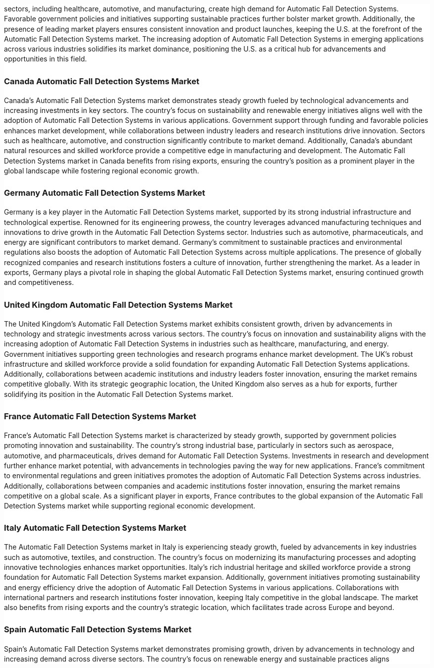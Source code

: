 sectors, including healthcare, automotive, and manufacturing, create high demand for Automatic Fall Detection Systems. Favorable government policies and initiatives supporting sustainable practices further bolster market growth. Additionally, the presence of leading market players ensures consistent innovation and product launches, keeping the U.S. at the forefront of the Automatic Fall Detection Systems market. The increasing adoption of Automatic Fall Detection Systems in emerging applications across various industries solidifies its market dominance, positioning the U.S. as a critical hub for advancements and opportunities in this field.</p><h3>Canada Automatic Fall Detection Systems Market</h3><p>Canada&rsquo;s Automatic Fall Detection Systems market demonstrates steady growth fueled by technological advancements and increasing investments in key sectors. The country&rsquo;s focus on sustainability and renewable energy initiatives aligns well with the adoption of Automatic Fall Detection Systems in various applications. Government support through funding and favorable policies enhances market development, while collaborations between industry leaders and research institutions drive innovation. Sectors such as healthcare, automotive, and construction significantly contribute to market demand. Additionally, Canada&rsquo;s abundant natural resources and skilled workforce provide a competitive edge in manufacturing and development. The Automatic Fall Detection Systems market in Canada benefits from rising exports, ensuring the country&rsquo;s position as a prominent player in the global landscape while fostering regional economic growth.</p><h3>Germany Automatic Fall Detection Systems Market</h3><p>Germany is a key player in the Automatic Fall Detection Systems market, supported by its strong industrial infrastructure and technological expertise. Renowned for its engineering prowess, the country leverages advanced manufacturing techniques and innovations to drive growth in the Automatic Fall Detection Systems sector. Industries such as automotive, pharmaceuticals, and energy are significant contributors to market demand. Germany&rsquo;s commitment to sustainable practices and environmental regulations also boosts the adoption of Automatic Fall Detection Systems across multiple applications. The presence of globally recognized companies and research institutions fosters a culture of innovation, further strengthening the market. As a leader in exports, Germany plays a pivotal role in shaping the global Automatic Fall Detection Systems market, ensuring continued growth and competitiveness.</p><h3>United Kingdom Automatic Fall Detection Systems Market</h3><p>The United Kingdom&rsquo;s Automatic Fall Detection Systems market exhibits consistent growth, driven by advancements in technology and strategic investments across various sectors. The country&rsquo;s focus on innovation and sustainability aligns with the increasing adoption of Automatic Fall Detection Systems in industries such as healthcare, manufacturing, and energy. Government initiatives supporting green technologies and research programs enhance market development. The UK&rsquo;s robust infrastructure and skilled workforce provide a solid foundation for expanding Automatic Fall Detection Systems applications. Additionally, collaborations between academic institutions and industry leaders foster innovation, ensuring the market remains competitive globally. With its strategic geographic location, the United Kingdom also serves as a hub for exports, further solidifying its position in the Automatic Fall Detection Systems market.</p><h3>France Automatic Fall Detection Systems Market</h3><p>France&rsquo;s Automatic Fall Detection Systems market is characterized by steady growth, supported by government policies promoting innovation and sustainability. The country&rsquo;s strong industrial base, particularly in sectors such as aerospace, automotive, and pharmaceuticals, drives demand for Automatic Fall Detection Systems. Investments in research and development further enhance market potential, with advancements in technologies paving the way for new applications. France&rsquo;s commitment to environmental regulations and green initiatives promotes the adoption of Automatic Fall Detection Systems across industries. Additionally, collaborations between companies and academic institutions foster innovation, ensuring the market remains competitive on a global scale. As a significant player in exports, France contributes to the global expansion of the Automatic Fall Detection Systems market while supporting regional economic development.</p><h3>Italy Automatic Fall Detection Systems Market</h3><p>The Automatic Fall Detection Systems market in Italy is experiencing steady growth, fueled by advancements in key industries such as automotive, textiles, and construction. The country&rsquo;s focus on modernizing its manufacturing processes and adopting innovative technologies enhances market opportunities. Italy&rsquo;s rich industrial heritage and skilled workforce provide a strong foundation for Automatic Fall Detection Systems market expansion. Additionally, government initiatives promoting sustainability and energy efficiency drive the adoption of Automatic Fall Detection Systems in various applications. Collaborations with international partners and research institutions foster innovation, keeping Italy competitive in the global landscape. The market also benefits from rising exports and the country&rsquo;s strategic location, which facilitates trade across Europe and beyond.</p><h3>Spain Automatic Fall Detection Systems Market</h3><p>Spain&rsquo;s Automatic Fall Detection Systems market demonstrates promising growth, driven by advancements in technology and increasing demand across diverse sectors. The country&rsquo;s focus on renewable energy and sustainable practices aligns
